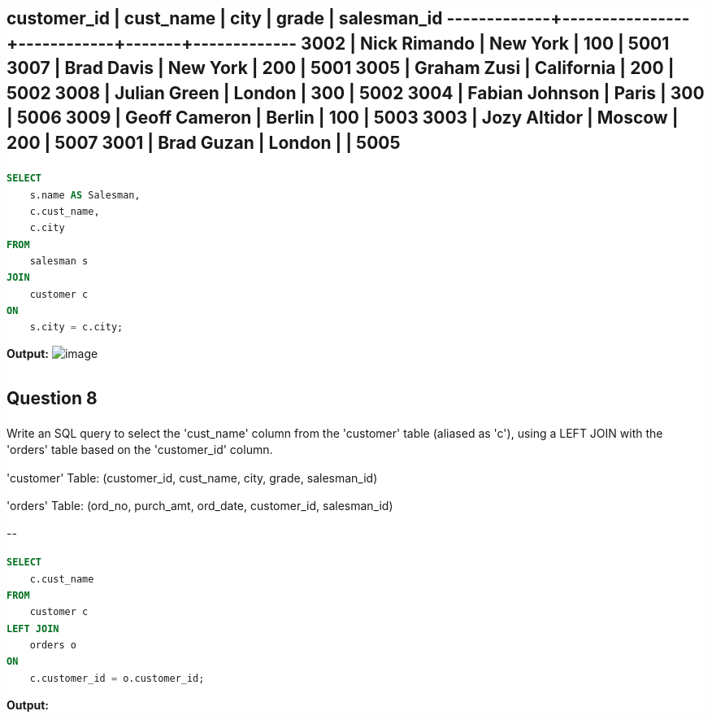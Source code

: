  customer_id |   cust_name    |    city    | grade | salesman_id 
-------------+----------------+------------+-------+-------------
        3002 | Nick Rimando   | New York   |   100 |        5001
        3007 | Brad Davis     | New York   |   200 |        5001
        3005 | Graham Zusi    | California |   200 |        5002
        3008 | Julian Green   | London     |   300 |        5002
        3004 | Fabian Johnson | Paris      |   300 |        5006
        3009 | Geoff Cameron  | Berlin     |   100 |        5003
        3003 | Jozy Altidor   | Moscow     |   200 |        5007
        3001 | Brad Guzan     | London     |       |        5005
-- 

```sql
SELECT 
    s.name AS Salesman,
    c.cust_name,
    c.city
FROM 
    salesman s
JOIN 
    customer c
ON 
    s.city = c.city;

```

**Output:**
<img width="1447" height="592" alt="image" src="https://github.com/user-attachments/assets/b55f95eb-b883-4ea8-b17b-61ea56786348" />


**Question 8**
---
Write an SQL query to select the 'cust_name' column from the 'customer' table (aliased as 'c'), using a LEFT JOIN with the 'orders' table based on the 'customer_id' column.

'customer' Table: (customer_id, cust_name, city, grade, salesman_id)

'orders' Table: (ord_no, purch_amt, ord_date, customer_id, salesman_id)

 
-- 

```sql
SELECT 
    c.cust_name
FROM 
    customer c
LEFT JOIN 
    orders o
ON 
    c.customer_id = o.customer_id;

```

**Output:**
